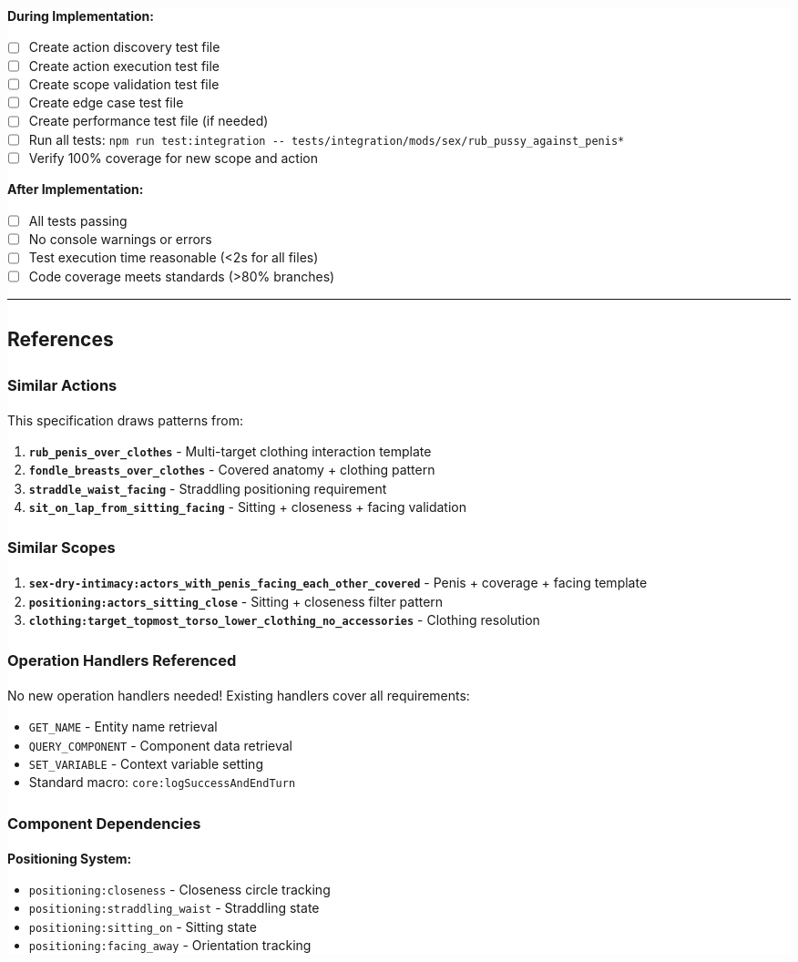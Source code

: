 **During Implementation:**
- [ ] Create action discovery test file
- [ ] Create action execution test file
- [ ] Create scope validation test file
- [ ] Create edge case test file
- [ ] Create performance test file (if needed)
- [ ] Run all tests: `npm run test:integration -- tests/integration/mods/sex/rub_pussy_against_penis*`
- [ ] Verify 100% coverage for new scope and action

**After Implementation:**
- [ ] All tests passing
- [ ] No console warnings or errors
- [ ] Test execution time reasonable (<2s for all files)
- [ ] Code coverage meets standards (>80% branches)

---

## References

### Similar Actions

This specification draws patterns from:

1. **`rub_penis_over_clothes`** - Multi-target clothing interaction template
2. **`fondle_breasts_over_clothes`** - Covered anatomy + clothing pattern
3. **`straddle_waist_facing`** - Straddling positioning requirement
4. **`sit_on_lap_from_sitting_facing`** - Sitting + closeness + facing validation

### Similar Scopes

1. **`sex-dry-intimacy:actors_with_penis_facing_each_other_covered`** - Penis + coverage + facing template
2. **`positioning:actors_sitting_close`** - Sitting + closeness filter pattern
3. **`clothing:target_topmost_torso_lower_clothing_no_accessories`** - Clothing resolution

### Operation Handlers Referenced

No new operation handlers needed! Existing handlers cover all requirements:

- `GET_NAME` - Entity name retrieval
- `QUERY_COMPONENT` - Component data retrieval
- `SET_VARIABLE` - Context variable setting
- Standard macro: `core:logSuccessAndEndTurn`

### Component Dependencies

**Positioning System:**
- `positioning:closeness` - Closeness circle tracking
- `positioning:straddling_waist` - Straddling state
- `positioning:sitting_on` - Sitting state
- `positioning:facing_away` - Orientation tracking
